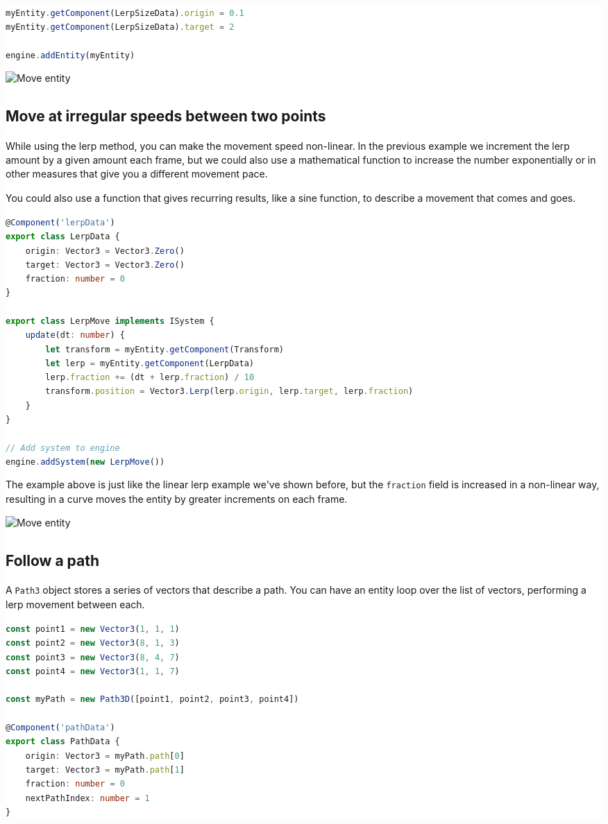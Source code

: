 ```ts
myEntity.getComponent(LerpSizeData).origin = 0.1
myEntity.getComponent(LerpSizeData).target = 2

engine.addEntity(myEntity)
```

 <img src="/images/media/gifs/lerp-scale.gif" alt="Move entity" width="300"/>

## Move at irregular speeds between two points

While using the lerp method, you can make the movement speed non-linear. In the previous example we increment the lerp amount by a given amount each frame, but we could also use a mathematical function to increase the number exponentially or in other measures that give you a different movement pace.

You could also use a function that gives recurring results, like a sine function, to describe a movement that comes and goes.

```ts
@Component('lerpData')
export class LerpData {
	origin: Vector3 = Vector3.Zero()
	target: Vector3 = Vector3.Zero()
	fraction: number = 0
}

export class LerpMove implements ISystem {
	update(dt: number) {
		let transform = myEntity.getComponent(Transform)
		let lerp = myEntity.getComponent(LerpData)
		lerp.fraction += (dt + lerp.fraction) / 10
		transform.position = Vector3.Lerp(lerp.origin, lerp.target, lerp.fraction)
	}
}

// Add system to engine
engine.addSystem(new LerpMove())
```

The example above is just like the linear lerp example we've shown before, but the `fraction` field is increased in a non-linear way, resulting in a curve moves the entity by greater increments on each frame.

 <img src="/images/media/gifs/lerp-speed-up.gif" alt="Move entity" width="300"/>

## Follow a path

A `Path3` object stores a series of vectors that describe a path. You can have an entity loop over the list of vectors, performing a lerp movement between each.

```ts
const point1 = new Vector3(1, 1, 1)
const point2 = new Vector3(8, 1, 3)
const point3 = new Vector3(8, 4, 7)
const point4 = new Vector3(1, 1, 7)

const myPath = new Path3D([point1, point2, point3, point4])

@Component('pathData')
export class PathData {
	origin: Vector3 = myPath.path[0]
	target: Vector3 = myPath.path[1]
	fraction: number = 0
	nextPathIndex: number = 1
}
```